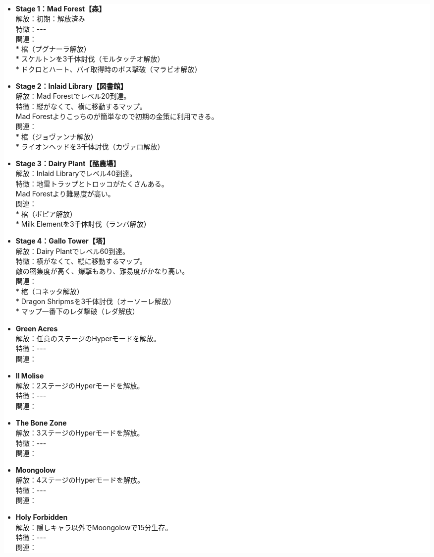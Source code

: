 * **Stage 1：Mad Forest【森】**  
  解放：初期：解放済み  
  特徴：---  
  関連：  
  		* 棺（プグナーラ解放）  
  		* スケルトンを3千体討伐（モルタッチオ解放）  
  		* ドクロとハート、パイ取得時のボス撃破（マラビオ解放）  

* **Stage 2：Inlaid Library【図書館】**  
  解放：Mad Forestでレベル20到達。  
  特徴：縦がなくて、横に移動するマップ。  
  		Mad Forestよりこっちのが簡単なので初期の金策に利用できる。  
  関連：  
  		* 棺（ジョヴァンナ解放）  
  		* ライオンヘッドを3千体討伐（カヴァロ解放）  

* **Stage 3：Dairy Plant【酪農場】**  
  解放：Inlaid Libraryでレベル40到達。  
  特徴：地雷トラップとトロッコがたくさんある。  
  		Mad Forestより難易度が高い。  
  関連：  
  		* 棺（ポピア解放）  
  		* Milk Elementを3千体討伐（ランバ解放）  

* **Stage 4：Gallo Tower【塔】**  
  解放：Dairy Plantでレベル60到達。  
  特徴：横がなくて、縦に移動するマップ。  
  		敵の密集度が高く、爆撃もあり、難易度がかなり高い。  
  関連：  
  		* 棺（コネッタ解放）  
  		* Dragon Shripmsを3千体討伐（オーソーレ解放）  
  		* マップ一番下のレダ撃破（レダ解放）  



* **Green Acres**  
  解放：任意のステージのHyperモードを解放。  
  特徴：---  
  関連：  

* **Il Molise**  
  解放：2ステージのHyperモードを解放。  
  特徴：---  
  関連：  

* **The Bone Zone**  
  解放：3ステージのHyperモードを解放。  
  特徴：---  
  関連：  

* **Moongolow**  
  解放：4ステージのHyperモードを解放。  
  特徴：---  
  関連：  

* **Holy Forbidden**  
  解放：隠しキャラ以外でMoongolowで15分生存。  
  特徴：---  
  関連：  
